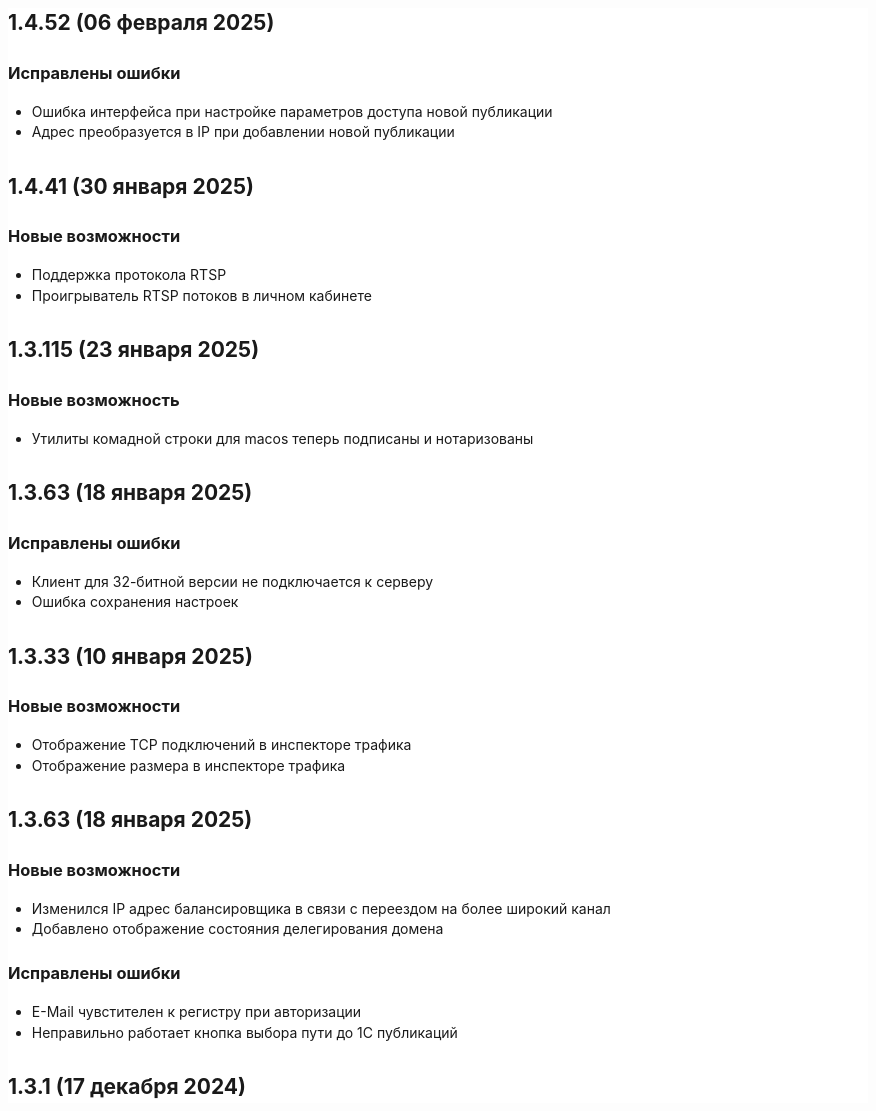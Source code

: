 ## 1.4.52 (06 февраля 2025)

### Исправлены ошибки

 - Ошибка интерфейса при настройке параметров доступа новой публикации
 - Адрес преобразуется в IP при добавлении новой публикации

## 1.4.41 (30 января 2025)

### Новые возможности

 - Поддержка протокола RTSP
 - Проигрыватель RTSP потоков в личном кабинете

## 1.3.115 (23 января 2025)

### Новые возможность

 - Утилиты комадной строки для macos теперь подписаны и нотаризованы

## 1.3.63 (18 января 2025)

### Исправлены ошибки

 - Клиент для 32-битной версии не подключается к серверу
 - Ошибка сохранения настроек

## 1.3.33 (10 января 2025)

### Новые возможности

 - Отображение TCP подключений в инспекторе трафика
 - Отображение размера в инспекторе трафика

## 1.3.63 (18 января 2025)

### Новые возможности

 - Изменился IP адрес балансировщика в связи с переездом на более широкий канал
 - Добавлено отображение состояния делегирования домена

### Исправлены ошибки

 - E-Mail чувстителен к регистру при авторизации
 - Неправильно работает кнопка выбора пути до 1C публикаций

## 1.3.1 (17 декабря 2024)
